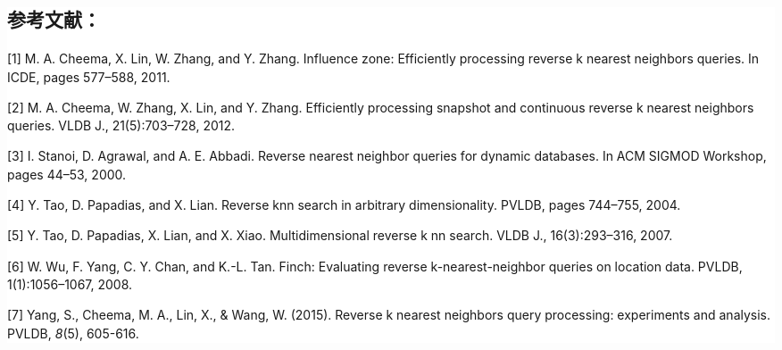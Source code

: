 ## 参考文献：

[1] M. A. Cheema, X. Lin, W. Zhang, and Y. Zhang. Influence zone: Efficiently processing reverse k nearest neighbors queries. In ICDE, pages 577–588, 2011.

[2] M. A. Cheema, W. Zhang, X. Lin, and Y. Zhang. Efficiently processing snapshot and continuous reverse k nearest neighbors queries. VLDB J., 21(5):703–728, 2012.

[3] I. Stanoi, D. Agrawal, and A. E. Abbadi. Reverse nearest neighbor queries for dynamic databases. In ACM SIGMOD Workshop, pages 44–53, 2000.

[4] Y. Tao, D. Papadias, and X. Lian. Reverse knn search in arbitrary dimensionality. PVLDB, pages 744–755, 2004. 

[5] Y. Tao, D. Papadias, X. Lian, and X. Xiao. Multidimensional reverse k nn search. VLDB J., 16(3):293–316, 2007.

[6] W. Wu, F. Yang, C. Y. Chan, and K.-L. Tan. Finch: Evaluating reverse k-nearest-neighbor queries on location data. PVLDB, 1(1):1056–1067, 2008.

[7] Yang, S., Cheema, M. A., Lin, X., & Wang, W. (2015). Reverse k nearest neighbors query processing: experiments and analysis. PVLDB, *8*(5), 605-616.





